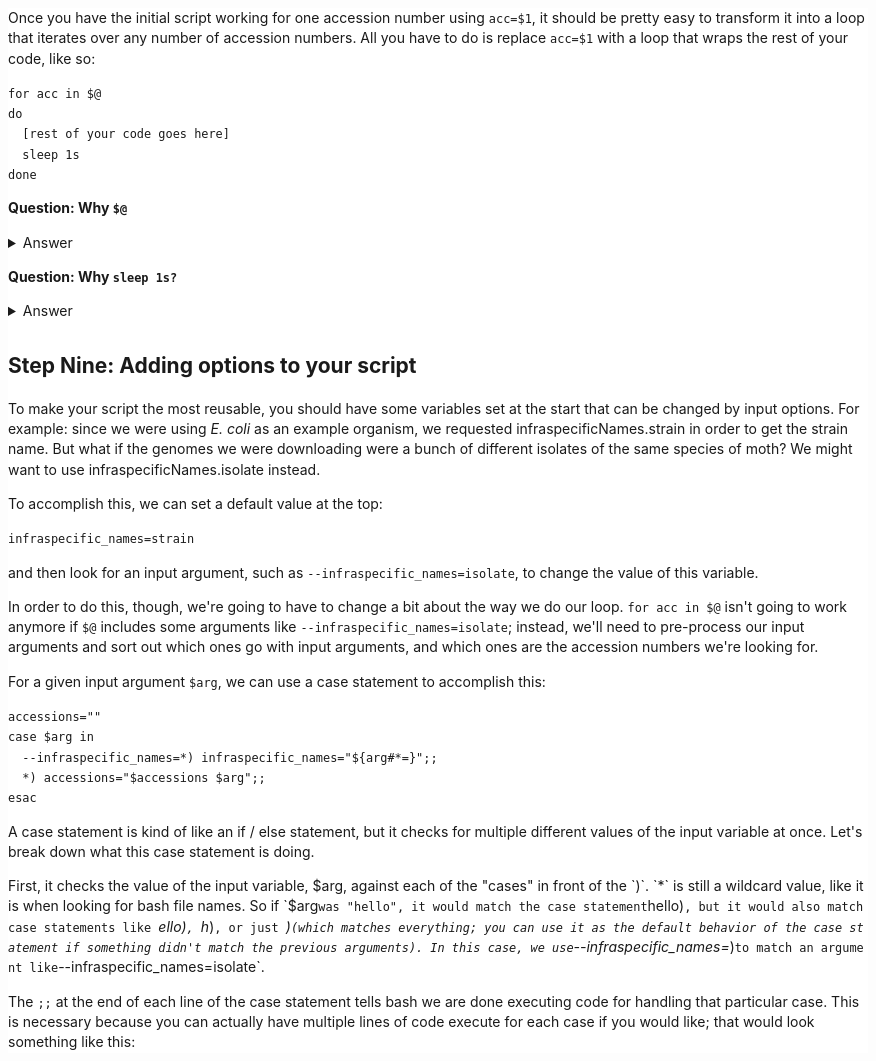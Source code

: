 Once you have the initial script working for one accession number using `acc=$1`, it should be pretty easy to transform it into a loop that iterates over any number of accession numbers. All you have to do is replace `acc=$1` with a loop that wraps the rest of your code, like so:
```
for acc in $@
do
  [rest of your code goes here]
  sleep 1s
done
```

**Question: Why `$@`**

<p>
<details><summary>Answer</summary></details>
</p>

**Question: Why `sleep 1s?`**

<p>
<details><summary>Answer</summary></details>
</p>

## Step Nine: Adding options to your script

To make your script the most reusable, you should have some variables set at the start that can be changed by input options. For example: since we were using *E. coli* as an example organism, we requested infraspecificNames.strain in order to get the strain name. But what if the genomes we were downloading were a bunch of different isolates of the same species of moth? We might want to use infraspecificNames.isolate instead. 

To accomplish this, we can set a default value at the top:

```infraspecific_names=strain```

and then look for an input argument, such as `--infraspecific_names=isolate`, to change the value of this variable.

In order to do this, though, we're going to have to change a bit about the way we do our loop. `for acc in $@` isn't going to work anymore if `$@` includes some arguments like `--infraspecific_names=isolate`; instead, we'll need to pre-process our input arguments and sort out which ones go with input arguments, and which ones are the accession numbers we're looking for. 

For a given input argument `$arg`, we can use a case statement to accomplish this:

```
accessions=""
case $arg in
  --infraspecific_names=*) infraspecific_names="${arg#*=}";;
  *) accessions="$accessions $arg";;
esac
```

A case statement is kind of like an if / else statement, but it checks for multiple different values of the input variable at once. Let's break down what this case statement is doing.

First, it checks the value of the input variable, $arg, against each of the "cases" in front of the `)`. `*` is still a wildcard value, like it is when looking for bash file names. So if `$arg` was "hello", it would match the case statement `hello)`, but it would also match case statements like `*ello)`, `h*)`, or just `*)` (which matches everything; you can use it as the default behavior of the case statement if something didn't match the previous arguments). In this case, we use `--infraspecific_names=*)` to match an argument like `--infraspecific_names=isolate`.

The `;;` at the end of each line of the case statement tells bash we are done executing code for handling that particular case. This is necessary because you can actually have multiple lines of code execute for each case if you would like; that would look something like this:

```